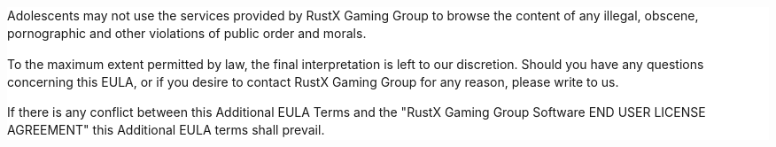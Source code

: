 Adolescents may not use the services provided by RustX Gaming Group to browse the content of any illegal, obscene, pornographic and other violations of public order and morals.

To the maximum extent permitted by law, the final interpretation is left to our discretion. Should you have any questions concerning this EULA, or if you desire to contact RustX Gaming Group for any reason, please write to us.

If there is any conflict between this Additional EULA Terms and the "RustX Gaming Group Software END USER LICENSE AGREEMENT" this Additional EULA terms shall prevail.